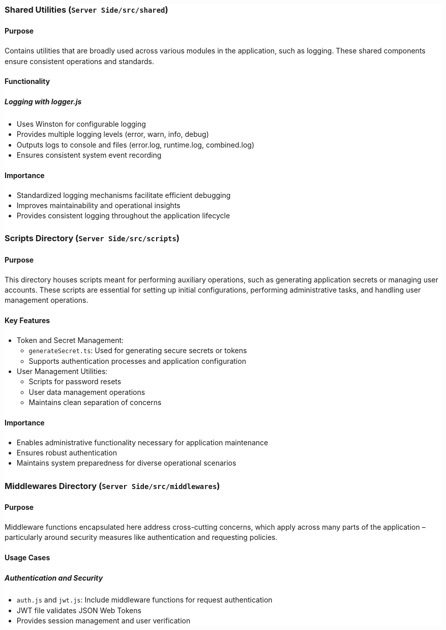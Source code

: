 ### Shared Utilities (`Server Side/src/shared`)

#### Purpose
Contains utilities that are broadly used across various modules in the application, such as logging. These shared components ensure consistent operations and standards.

#### Functionality

##### Logging with logger.js
- Uses Winston for configurable logging
- Provides multiple logging levels (error, warn, info, debug)
- Outputs logs to console and files (error.log, runtime.log, combined.log)
- Ensures consistent system event recording

#### Importance
- Standardized logging mechanisms facilitate efficient debugging
- Improves maintainability and operational insights
- Provides consistent logging throughout the application lifecycle

### Scripts Directory (`Server Side/src/scripts`)

#### Purpose
This directory houses scripts meant for performing auxiliary operations, such as generating application secrets or managing user accounts. These scripts are essential for setting up initial configurations, performing administrative tasks, and handling user management operations.

#### Key Features
- Token and Secret Management:
  - `generateSecret.ts`: Used for generating secure secrets or tokens
  - Supports authentication processes and application configuration
- User Management Utilities:
  - Scripts for password resets
  - User data management operations
  - Maintains clean separation of concerns

#### Importance
- Enables administrative functionality necessary for application maintenance
- Ensures robust authentication
- Maintains system preparedness for diverse operational scenarios

### Middlewares Directory (`Server Side/src/middlewares`)

#### Purpose
Middleware functions encapsulated here address cross-cutting concerns, which apply across many parts of the application – particularly around security measures like authentication and requesting policies.

#### Usage Cases

##### Authentication and Security
- `auth.js` and `jwt.js`: Include middleware functions for request authentication
- JWT file validates JSON Web Tokens
- Provides session management and user verification
